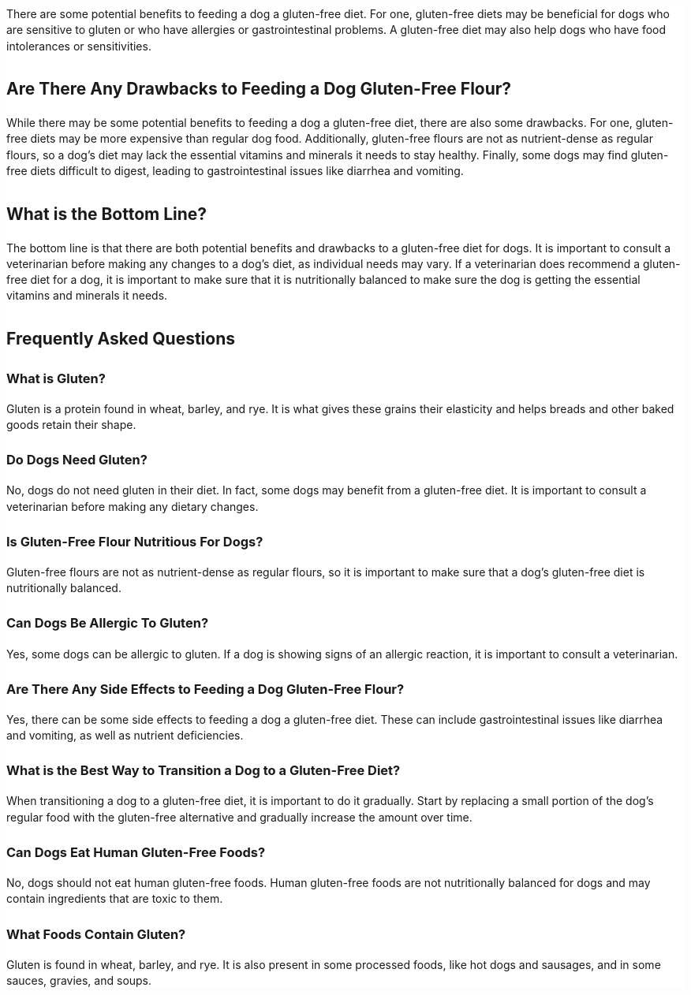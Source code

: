 There are some potential benefits to feeding a dog a gluten-free diet. For one, gluten-free diets may be beneficial for dogs who are sensitive to gluten or who have allergies or gastrointestinal problems. A gluten-free diet may also help dogs who have food intolerances or sensitivities.

<h2>Are There Any Drawbacks to Feeding a Dog Gluten-Free Flour?</h2>

While there may be some potential benefits to feeding a dog a gluten-free diet, there are also some drawbacks. For one, gluten-free diets may be more expensive than regular dog food. Additionally, gluten-free flours are not as nutrient-dense as regular flours, so a dog’s diet may lack the essential vitamins and minerals it needs to stay healthy. Finally, some dogs may find gluten-free diets difficult to digest, leading to gastrointestinal issues like diarrhea and vomiting.

<h2>What is the Bottom Line?</h2>

The bottom line is that there are both potential benefits and drawbacks to a gluten-free diet for dogs. It is important to consult a veterinarian before making any changes to a dog’s diet, as individual needs may vary. If a veterinarian does recommend a gluten-free diet for a dog, it is important to make sure that it is nutritionally balanced to make sure the dog is getting the essential vitamins and minerals it needs.

<h2>Frequently Asked Questions</h2>

<h3>What is Gluten?</h3>

Gluten is a protein found in wheat, barley, and rye. It is what gives these grains their elasticity and helps breads and other baked goods retain their shape.

<h3>Do Dogs Need Gluten?</h3>

No, dogs do not need gluten in their diet. In fact, some dogs may benefit from a gluten-free diet. It is important to consult a veterinarian before making any dietary changes.

<h3>Is Gluten-Free Flour Nutritious For Dogs?</h3>

Gluten-free flours are not as nutrient-dense as regular flours, so it is important to make sure that a dog’s gluten-free diet is nutritionally balanced.

<h3>Can Dogs Be Allergic To Gluten?</h3>

Yes, some dogs can be allergic to gluten. If a dog is showing signs of an allergic reaction, it is important to consult a veterinarian.

<h3>Are There Any Side Effects to Feeding a Dog Gluten-Free Flour?</h3>

Yes, there can be some side effects to feeding a dog a gluten-free diet. These can include gastrointestinal issues like diarrhea and vomiting, as well as nutrient deficiencies.

<h3>What is the Best Way to Transition a Dog to a Gluten-Free Diet?</h3>

When transitioning a dog to a gluten-free diet, it is important to do it gradually. Start by replacing a small portion of the dog’s regular food with the gluten-free alternative and gradually increase the amount over time.

<h3>Can Dogs Eat Human Gluten-Free Foods?</h3>

No, dogs should not eat human gluten-free foods. Human gluten-free foods are not nutritionally balanced for dogs and may contain ingredients that are toxic to them.

<h3>What Foods Contain Gluten?</h3>

Gluten is found in wheat, barley, and rye. It is also present in some processed foods, like hot dogs and sausages, and in some sauces, gravies, and soups.
